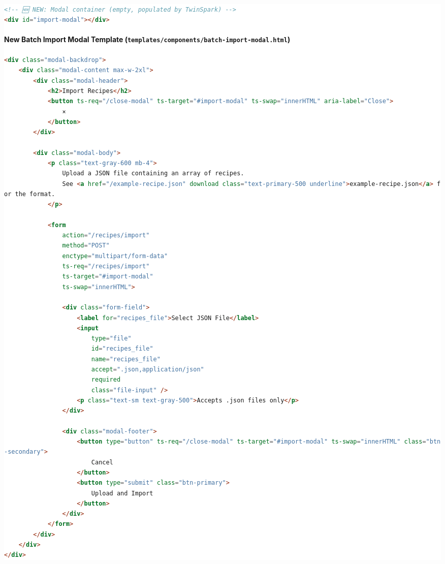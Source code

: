 ```html
<!-- 🆕 NEW: Modal container (empty, populated by TwinSpark) -->
<div id="import-modal"></div>
```

#### New Batch Import Modal Template (`templates/components/batch-import-modal.html`)

```html
<div class="modal-backdrop">
    <div class="modal-content max-w-2xl">
        <div class="modal-header">
            <h2>Import Recipes</h2>
            <button ts-req="/close-modal" ts-target="#import-modal" ts-swap="innerHTML" aria-label="Close">
                ×
            </button>
        </div>

        <div class="modal-body">
            <p class="text-gray-600 mb-4">
                Upload a JSON file containing an array of recipes.
                See <a href="/example-recipe.json" download class="text-primary-500 underline">example-recipe.json</a> for the format.
            </p>

            <form
                action="/recipes/import"
                method="POST"
                enctype="multipart/form-data"
                ts-req="/recipes/import"
                ts-target="#import-modal"
                ts-swap="innerHTML">

                <div class="form-field">
                    <label for="recipes_file">Select JSON File</label>
                    <input
                        type="file"
                        id="recipes_file"
                        name="recipes_file"
                        accept=".json,application/json"
                        required
                        class="file-input" />
                    <p class="text-sm text-gray-500">Accepts .json files only</p>
                </div>

                <div class="modal-footer">
                    <button type="button" ts-req="/close-modal" ts-target="#import-modal" ts-swap="innerHTML" class="btn-secondary">
                        Cancel
                    </button>
                    <button type="submit" class="btn-primary">
                        Upload and Import
                    </button>
                </div>
            </form>
        </div>
    </div>
</div>
```
